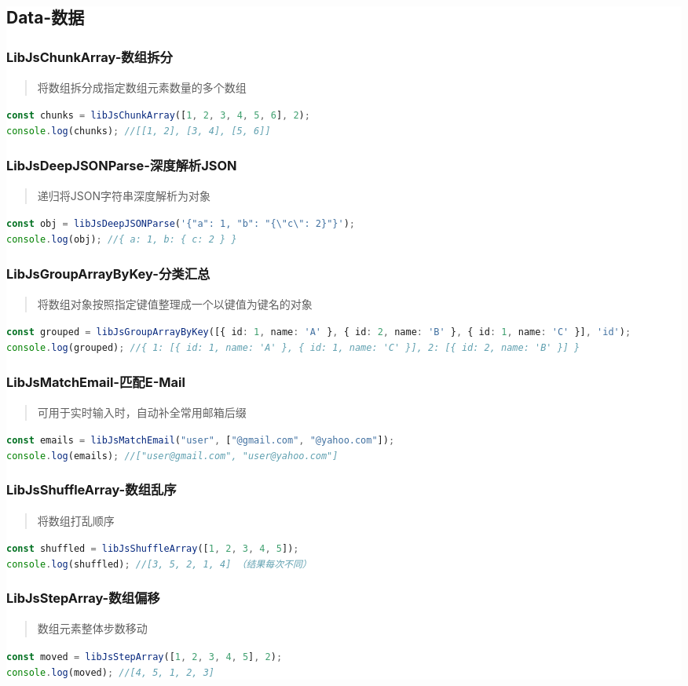 ## Data-数据

### LibJsChunkArray-数组拆分

> 将数组拆分成指定数组元素数量的多个数组

```ts
const chunks = libJsChunkArray([1, 2, 3, 4, 5, 6], 2);
console.log(chunks); //[[1, 2], [3, 4], [5, 6]]
```

### LibJsDeepJSONParse-深度解析JSON

> 递归将JSON字符串深度解析为对象

```ts
const obj = libJsDeepJSONParse('{"a": 1, "b": "{\"c\": 2}"}');
console.log(obj); //{ a: 1, b: { c: 2 } }
```

### LibJsGroupArrayByKey-分类汇总

> 将数组对象按照指定键值整理成一个以键值为键名的对象

```ts
const grouped = libJsGroupArrayByKey([{ id: 1, name: 'A' }, { id: 2, name: 'B' }, { id: 1, name: 'C' }], 'id');
console.log(grouped); //{ 1: [{ id: 1, name: 'A' }, { id: 1, name: 'C' }], 2: [{ id: 2, name: 'B' }] }
```

### LibJsMatchEmail-匹配E-Mail

> 可用于实时输入时，自动补全常用邮箱后缀

```ts
const emails = libJsMatchEmail("user", ["@gmail.com", "@yahoo.com"]);
console.log(emails); //["user@gmail.com", "user@yahoo.com"]
```

### LibJsShuffleArray-数组乱序

> 将数组打乱顺序

```ts
const shuffled = libJsShuffleArray([1, 2, 3, 4, 5]);
console.log(shuffled); //[3, 5, 2, 1, 4] （结果每次不同）
```

### LibJsStepArray-数组偏移

> 数组元素整体步数移动

```ts
const moved = libJsStepArray([1, 2, 3, 4, 5], 2);
console.log(moved); //[4, 5, 1, 2, 3]
```
